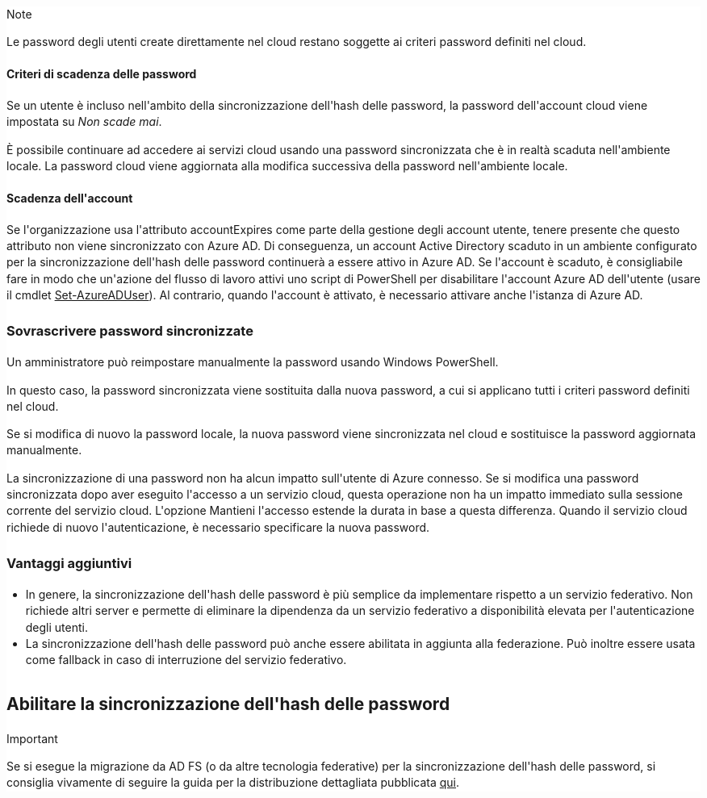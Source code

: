 > [!NOTE]
> Le password degli utenti create direttamente nel cloud restano soggette ai criteri password definiti nel cloud.

#### <a name="password-expiration-policy"></a>Criteri di scadenza delle password  
Se un utente è incluso nell'ambito della sincronizzazione dell'hash delle password, la password dell'account cloud viene impostata su *Non scade mai*.

È possibile continuare ad accedere ai servizi cloud usando una password sincronizzata che è in realtà scaduta nell'ambiente locale. La password cloud viene aggiornata alla modifica successiva della password nell'ambiente locale.

#### <a name="account-expiration"></a>Scadenza dell'account
Se l'organizzazione usa l'attributo accountExpires come parte della gestione degli account utente, tenere presente che questo attributo non viene sincronizzato con Azure AD. Di conseguenza, un account Active Directory scaduto in un ambiente configurato per la sincronizzazione dell'hash delle password continuerà a essere attivo in Azure AD. Se l'account è scaduto, è consigliabile fare in modo che un'azione del flusso di lavoro attivi uno script di PowerShell per disabilitare l'account Azure AD dell'utente (usare il cmdlet [Set-AzureADUser](https://docs.microsoft.com/powershell/module/azuread/set-azureaduser?view=azureadps-2.0)). Al contrario, quando l'account è attivato, è necessario attivare anche l'istanza di Azure AD.

### <a name="overwrite-synchronized-passwords"></a>Sovrascrivere password sincronizzate
Un amministratore può reimpostare manualmente la password usando Windows PowerShell.

In questo caso, la password sincronizzata viene sostituita dalla nuova password, a cui si applicano tutti i criteri password definiti nel cloud.

Se si modifica di nuovo la password locale, la nuova password viene sincronizzata nel cloud e sostituisce la password aggiornata manualmente.

La sincronizzazione di una password non ha alcun impatto sull'utente di Azure connesso. Se si modifica una password sincronizzata dopo aver eseguito l'accesso a un servizio cloud, questa operazione non ha un impatto immediato sulla sessione corrente del servizio cloud. L'opzione Mantieni l'accesso estende la durata in base a questa differenza. Quando il servizio cloud richiede di nuovo l'autenticazione, è necessario specificare la nuova password.

### <a name="additional-advantages"></a>Vantaggi aggiuntivi

- In genere, la sincronizzazione dell'hash delle password è più semplice da implementare rispetto a un servizio federativo. Non richiede altri server e permette di eliminare la dipendenza da un servizio federativo a disponibilità elevata per l'autenticazione degli utenti.
- La sincronizzazione dell'hash delle password può anche essere abilitata in aggiunta alla federazione. Può inoltre essere usata come fallback in caso di interruzione del servizio federativo.

## <a name="enable-password-hash-synchronization"></a>Abilitare la sincronizzazione dell'hash delle password

>[!IMPORTANT]
>Se si esegue la migrazione da AD FS (o da altre tecnologia federative) per la sincronizzazione dell'hash delle password, si consiglia vivamente di seguire la guida per la distribuzione dettagliata pubblicata [qui](https://aka.ms/adfstophsdpdownload).
